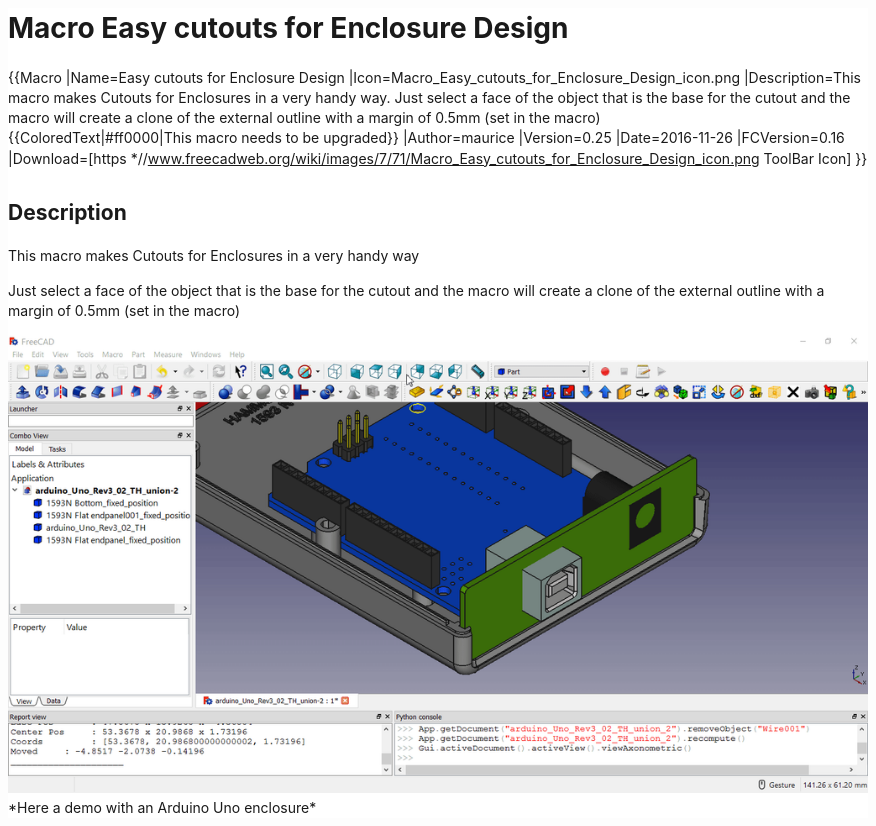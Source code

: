 # Macro Easy cutouts for Enclosure Design
{{Macro
|Name=Easy cutouts for Enclosure Design
|Icon=Macro_Easy_cutouts_for_Enclosure_Design_icon.png
|Description=This macro makes Cutouts for Enclosures in a very handy way. Just select a face of the object that is the base for the cutout and the macro will create a clone of the external outline with a margin of 0.5mm (set in the macro)<br/>{{ColoredText|#ff0000|This macro needs to be upgraded}}
|Author=maurice
|Version=0.25
|Date=2016-11-26
|FCVersion=0.16
|Download=[https   *//www.freecadweb.org/wiki/images/7/71/Macro_Easy_cutouts_for_Enclosure_Design_icon.png ToolBar Icon]
}}

## Description

This macro makes Cutouts for Enclosures in a very handy way

Just select a face of the object that is the base for the cutout and the macro will create a clone of the external outline with a margin of 0.5mm (set in the macro)

<img alt="" src=images/easy-cutouts.gif  style="width   *1000px;"> 
*Here a demo with an Arduino Uno enclosure*
